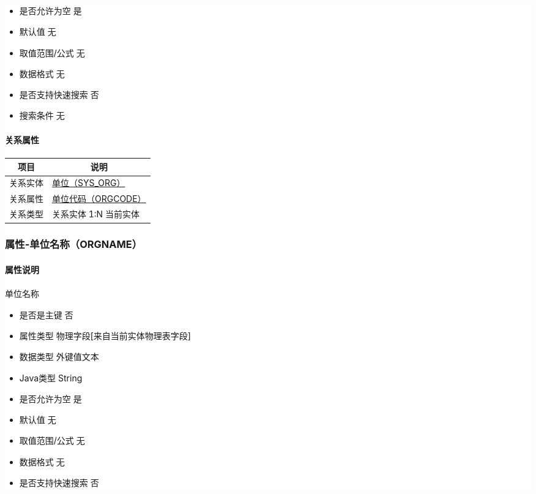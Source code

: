 - 是否允许为空
是

- 默认值
无

- 取值范围/公式
无

- 数据格式
无

- 是否支持快速搜索
否

- 搜索条件
无

#### 关系属性
| 项目 | 说明 |
| ---- | ---- |
| 关系实体 | [单位（SYS_ORG）](../ou/SysOrganization) |
| 关系属性 | [单位代码（ORGCODE）](../ou/SysOrganization/#属性-单位代码（ORGCODE）) |
| 关系类型 | 关系实体 1:N 当前实体 |

### 属性-单位名称（ORGNAME）
#### 属性说明
单位名称

- 是否是主键
否

- 属性类型
物理字段[来自当前实体物理表字段]

- 数据类型
外键值文本

- Java类型
String

- 是否允许为空
是

- 默认值
无

- 取值范围/公式
无

- 数据格式
无

- 是否支持快速搜索
否
